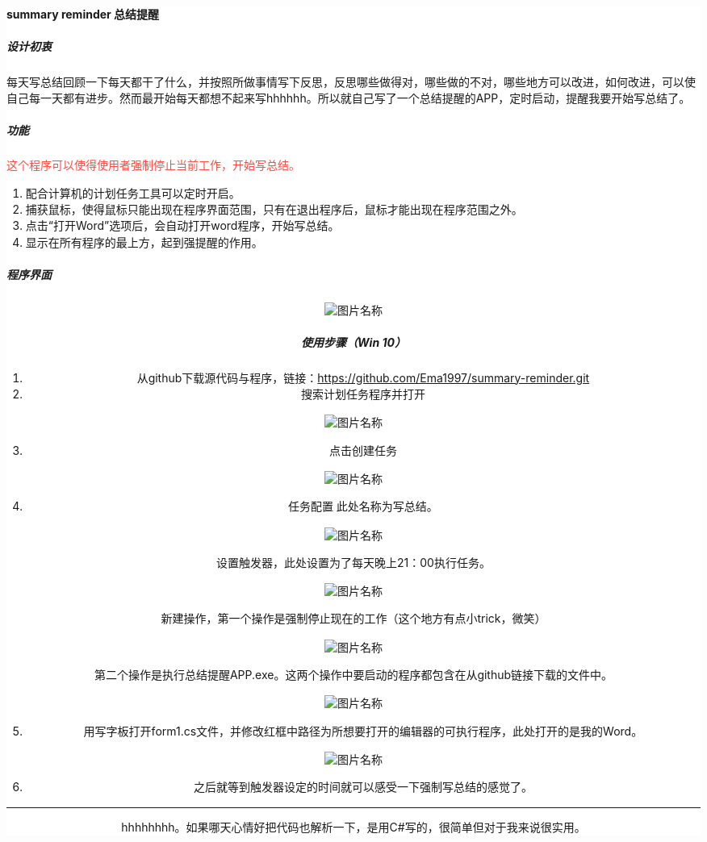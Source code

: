 #### summary reminder 总结提醒
##### 设计初衷
每天写总结回顾一下每天都干了什么，并按照所做事情写下反思，反思哪些做得对，哪些做的不对，哪些地方可以改进，如何改进，可以使自己每一天都有进步。然而最开始每天都想不起来写hhhhhh。所以就自己写了一个总结提醒的APP，定时启动，提醒我要开始写总结了。
##### 功能
<font color=#FE4C40>这个程序可以使得使用者强制停止当前工作，开始写总结。</font>
1. 配合计算机的计划任务工具可以定时开启。
2. 捕获鼠标，使得鼠标只能出现在程序界面范围，只有在退出程序后，鼠标才能出现在程序范围之外。
3. 点击“打开Word”选项后，会自动打开word程序，开始写总结。
4. 显示在所有程序的最上方，起到强提醒的作用。
##### 程序界面
<div align=center><img src="https://img-blog.csdnimg.cn/20191128182022866.png?x-oss-process=image/watermark,type_ZmFuZ3poZW5naGVpdGk,shadow_10,text_aHR0cHM6Ly9ibG9nLmNzZG4ubmV0L0VtYTE5OTc=,size_16,color_FFFFFF,t_70" width = "400" alt="图片名称" align=center>

##### 使用步骤（Win 10）
1. 从github下载源代码与程序，链接：https://github.com/Ema1997/summary-reminder.git
2. 搜索计划任务程序并打开
<div align=center><img src="https://img-blog.csdnimg.cn/2019112818221628.png?x-oss-process=image/watermark,type_ZmFuZ3poZW5naGVpdGk,shadow_10,text_aHR0cHM6Ly9ibG9nLmNzZG4ubmV0L0VtYTE5OTc=,size_16,color_FFFFFF,t_70"  alt="图片名称" align=center>

3. 点击创建任务
<div align=center><img src="https://img-blog.csdnimg.cn/20191128182952826.png?x-oss-process=image/watermark,type_ZmFuZ3poZW5naGVpdGk,shadow_10,text_aHR0cHM6Ly9ibG9nLmNzZG4ubmV0L0VtYTE5OTc=,size_16,color_FFFFFF,t_70"  alt="图片名称" align=center>

4. 任务配置
此处名称为写总结。
<div align=center><img src="https://img-blog.csdnimg.cn/20191128183917588.png?x-oss-process=image/watermark,type_ZmFuZ3poZW5naGVpdGk,shadow_10,text_aHR0cHM6Ly9ibG9nLmNzZG4ubmV0L0VtYTE5OTc=,size_16,color_FFFFFF,t_70" width = 60% alt="图片名称" align=center>

设置触发器，此处设置为了每天晚上21：00执行任务。
<div align=center><img src="https://img-blog.csdnimg.cn/2019112818463968.png?x-oss-process=image/watermark,type_ZmFuZ3poZW5naGVpdGk,shadow_10,text_aHR0cHM6Ly9ibG9nLmNzZG4ubmV0L0VtYTE5OTc=,size_16,color_FFFFFF,t_70" alt="图片名称" align=center>

新建操作，第一个操作是强制停止现在的工作（这个地方有点小trick，微笑）
<div align=center><img src="https://img-blog.csdnimg.cn/20191128184952429.png?x-oss-process=image/watermark,type_ZmFuZ3poZW5naGVpdGk,shadow_10,text_aHR0cHM6Ly9ibG9nLmNzZG4ubmV0L0VtYTE5OTc=,size_16,color_FFFFFF,t_70" alt="图片名称" align=center>

第二个操作是执行总结提醒APP.exe。这两个操作中要启动的程序都包含在从github链接下载的文件中。
<div align=center><img src="https://img-blog.csdnimg.cn/20191128184810798.png?x-oss-process=image/watermark,type_ZmFuZ3poZW5naGVpdGk,shadow_10,text_aHR0cHM6Ly9ibG9nLmNzZG4ubmV0L0VtYTE5OTc=,size_16,color_FFFFFF,t_70" alt="图片名称" align=center>

5. 用写字板打开form1.cs文件，并修改红框中路径为所想要打开的编辑器的可执行程序，此处打开的是我的Word。
<div align=center><img src="https://img-blog.csdnimg.cn/20191128201021121.png?x-oss-process=image/watermark,type_ZmFuZ3poZW5naGVpdGk,shadow_10,text_aHR0cHM6Ly9ibG9nLmNzZG4ubmV0L0VtYTE5OTc=,size_16,color_FFFFFF,t_70" width = 70% alt="图片名称" align=center>

6. 之后就等到触发器设定的时间就可以感受一下强制写总结的感觉了。
---
hhhhhhhh。如果哪天心情好把代码也解析一下，是用C#写的，很简单但对于我来说很实用。